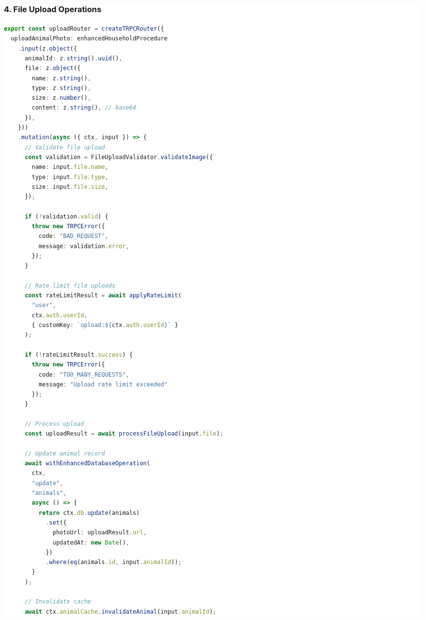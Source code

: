 ### 4. File Upload Operations

```typescript
export const uploadRouter = createTRPCRouter({
  uploadAnimalPhoto: enhancedHouseholdProcedure
    .input(z.object({
      animalId: z.string().uuid(),
      file: z.object({
        name: z.string(),
        type: z.string(),
        size: z.number(),
        content: z.string(), // base64
      }),
    }))
    .mutation(async ({ ctx, input }) => {
      // Validate file upload
      const validation = FileUploadValidator.validateImage({
        name: input.file.name,
        type: input.file.type,
        size: input.file.size,
      });
      
      if (!validation.valid) {
        throw new TRPCError({
          code: "BAD_REQUEST",
          message: validation.error,
        });
      }

      // Rate limit file uploads
      const rateLimitResult = await applyRateLimit(
        "user",
        ctx.auth.userId,
        { customKey: `upload:${ctx.auth.userId}` }
      );
      
      if (!rateLimitResult.success) {
        throw new TRPCError({
          code: "TOO_MANY_REQUESTS",
          message: "Upload rate limit exceeded"
        });
      }

      // Process upload
      const uploadResult = await processFileUpload(input.file);
      
      // Update animal record
      await withEnhancedDatabaseOperation(
        ctx,
        "update",
        "animals",
        async () => {
          return ctx.db.update(animals)
            .set({ 
              photoUrl: uploadResult.url,
              updatedAt: new Date(),
            })
            .where(eq(animals.id, input.animalId));
        }
      );

      // Invalidate cache
      await ctx.animalCache.invalidateAnimal(input.animalId);
```